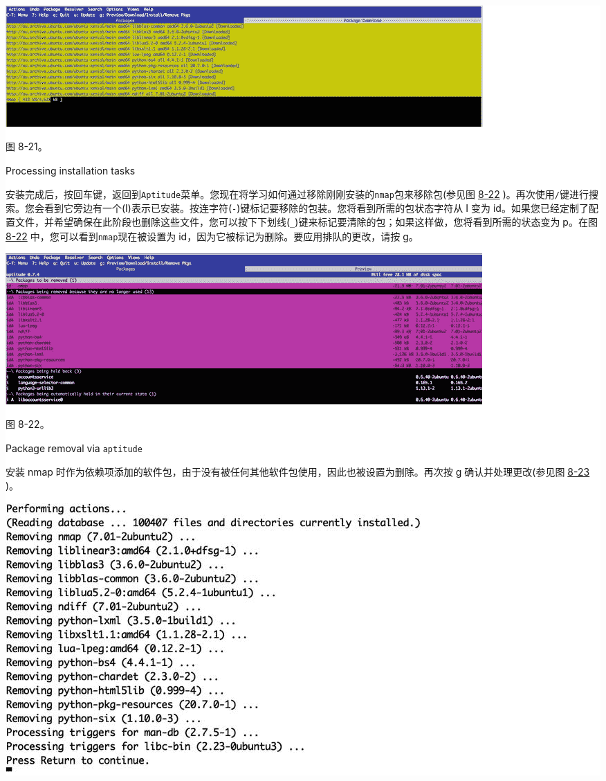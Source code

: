 ![A185439_2_En_8_Fig21_HTML.jpg](img/A185439_2_En_8_Fig21_HTML.jpg)

图 8-21。

Processing installation tasks

安装完成后，按回车键，返回到`Aptitude`菜单。您现在将学习如何通过移除刚刚安装的`nmap`包来移除包(参见图 [8-22](#Fig22) )。再次使用`/`键进行搜索。您会看到它旁边有一个(I)表示已安装。按连字符(`-`)键标记要移除的包装。您将看到所需的包状态字符从 I 变为 id。如果您已经定制了配置文件，并希望确保在此阶段也删除这些文件，您可以按下下划线(`_`)键来标记要清除的包；如果这样做，您将看到所需的状态变为 p。在图 [8-22](#Fig22) 中，您可以看到`nmap`现在被设置为 id，因为它被标记为删除。要应用排队的更改，请按 g。

![A185439_2_En_8_Fig22_HTML.jpg](img/A185439_2_En_8_Fig22_HTML.jpg)

图 8-22。

Package removal via `aptitude`

安装 nmap 时作为依赖项添加的软件包，由于没有被任何其他软件包使用，因此也被设置为删除。再次按 g 确认并处理更改(参见图 [8-23](#Fig23) )。

![A185439_2_En_8_Fig23_HTML.jpg](img/A185439_2_En_8_Fig23_HTML.jpg)

